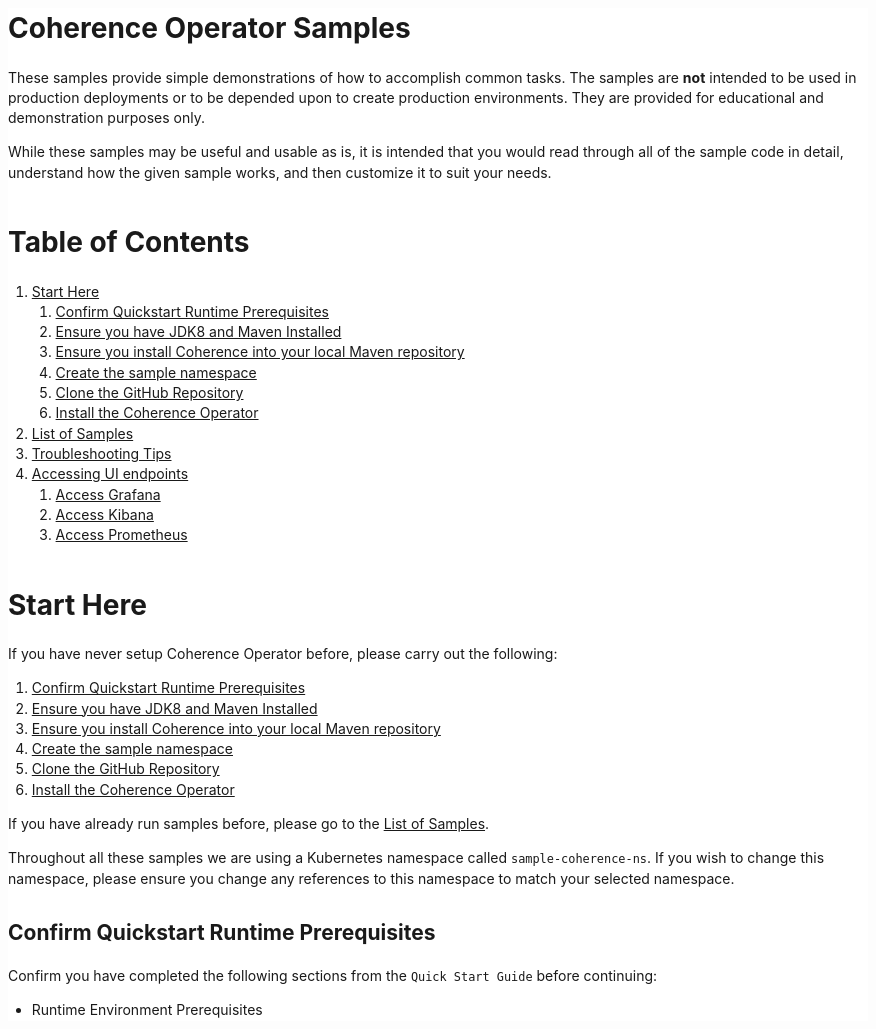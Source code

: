 # Coherence Operator Samples

These samples provide simple demonstrations of how to accomplish common
tasks.  The samples are **not** intended to be used in production
deployments or to be depended upon to create production environments.
They are provided for educational and demonstration purposes only.

While these samples may be useful and usable as is, it is intended that
you would read through all of the sample code in detail, understand how
the given sample works, and then customize it to suit your needs.

# Table of Contents

1. [Start Here](#start-here)
   1. [Confirm Quickstart Runtime Prerequisites](#confirm-quickstart-runtime-prerequisites)
   1. [Ensure you have JDK8 and Maven Installed](#ensure-you-have-jdk8-and-maven-installed)
   1. [Ensure you install Coherence into your local Maven repository](#ensure-you-install-coherence-into-your-local-maven-repository)
   1. [Create the sample namespace](#create-the-sample-namespace)
   1. [Clone the GitHub Repository](#clone-the-github-repository)
   1. [Install the Coherence Operator](#install-the-coherence-operator)
1. [List of Samples](#list-of-samples)
1. [Troubleshooting Tips](#troubleshooting-tips)
1. [Accessing UI endpoints](#accessing-ui-endpoints)
   1. [Access Grafana](#access-grafana)
   1. [Access Kibana](#access-kibana)
   1. [Access Prometheus](#access-prometheus)

# Start Here

If you have never setup Coherence Operator before, please carry out the following:

1. [Confirm Quickstart Runtime Prerequisites](#confirm-quickstart-runtime-prerequisites)
1. [Ensure you have JDK8 and Maven Installed](#ensure-you-have-jdk8-and-maven-installed)
1. [Ensure you install Coherence into your local Maven repository](#ensure-you-install-coherence-into-your-local-maven-repository)
1. [Create the sample namespace](#create-the-sample-namespace)
1. [Clone the GitHub Repository](#clone-the-github-repository)
1. [Install the Coherence Operator](#install-the-coherence-operator)

If you have already run samples before, please go to the [List of Samples](#list-of-samples).

Throughout all these samples we are using a Kubernetes namespace called `sample-coherence-ns`.
If you wish to change this namespace,
please ensure you change any references to this namespace to match your selected namespace.

## Confirm Quickstart Runtime Prerequisites

Confirm you have completed the following sections from the `Quick Start Guide` before continuing:

* Runtime Environment Prerequisites
  
